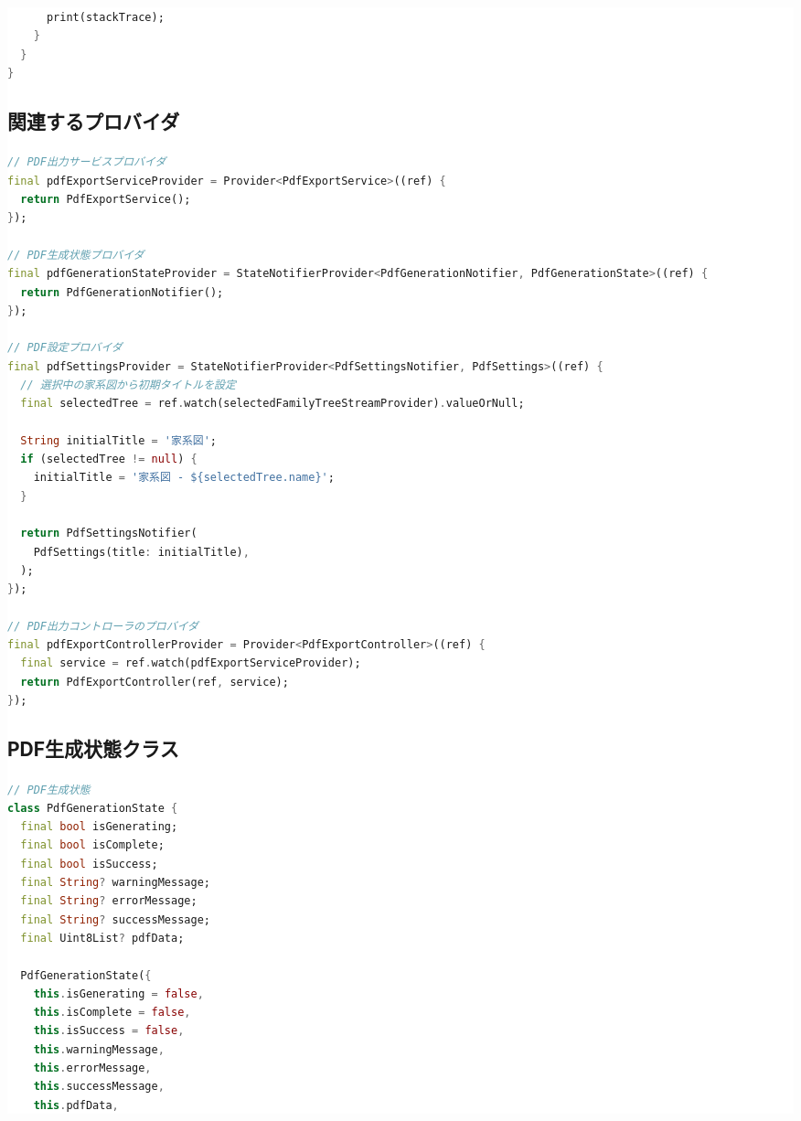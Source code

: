 ```dart
      print(stackTrace);
    }
  }
}
```

## 関連するプロバイダ

```dart
// PDF出力サービスプロバイダ
final pdfExportServiceProvider = Provider<PdfExportService>((ref) {
  return PdfExportService();
});

// PDF生成状態プロバイダ
final pdfGenerationStateProvider = StateNotifierProvider<PdfGenerationNotifier, PdfGenerationState>((ref) {
  return PdfGenerationNotifier();
});

// PDF設定プロバイダ
final pdfSettingsProvider = StateNotifierProvider<PdfSettingsNotifier, PdfSettings>((ref) {
  // 選択中の家系図から初期タイトルを設定
  final selectedTree = ref.watch(selectedFamilyTreeStreamProvider).valueOrNull;
  
  String initialTitle = '家系図';
  if (selectedTree != null) {
    initialTitle = '家系図 - ${selectedTree.name}';
  }
  
  return PdfSettingsNotifier(
    PdfSettings(title: initialTitle),
  );
});

// PDF出力コントローラのプロバイダ
final pdfExportControllerProvider = Provider<PdfExportController>((ref) {
  final service = ref.watch(pdfExportServiceProvider);
  return PdfExportController(ref, service);
});
```

## PDF生成状態クラス

```dart
// PDF生成状態
class PdfGenerationState {
  final bool isGenerating;
  final bool isComplete;
  final bool isSuccess;
  final String? warningMessage;
  final String? errorMessage;
  final String? successMessage;
  final Uint8List? pdfData;
  
  PdfGenerationState({
    this.isGenerating = false,
    this.isComplete = false,
    this.isSuccess = false,
    this.warningMessage,
    this.errorMessage,
    this.successMessage,
    this.pdfData,
```